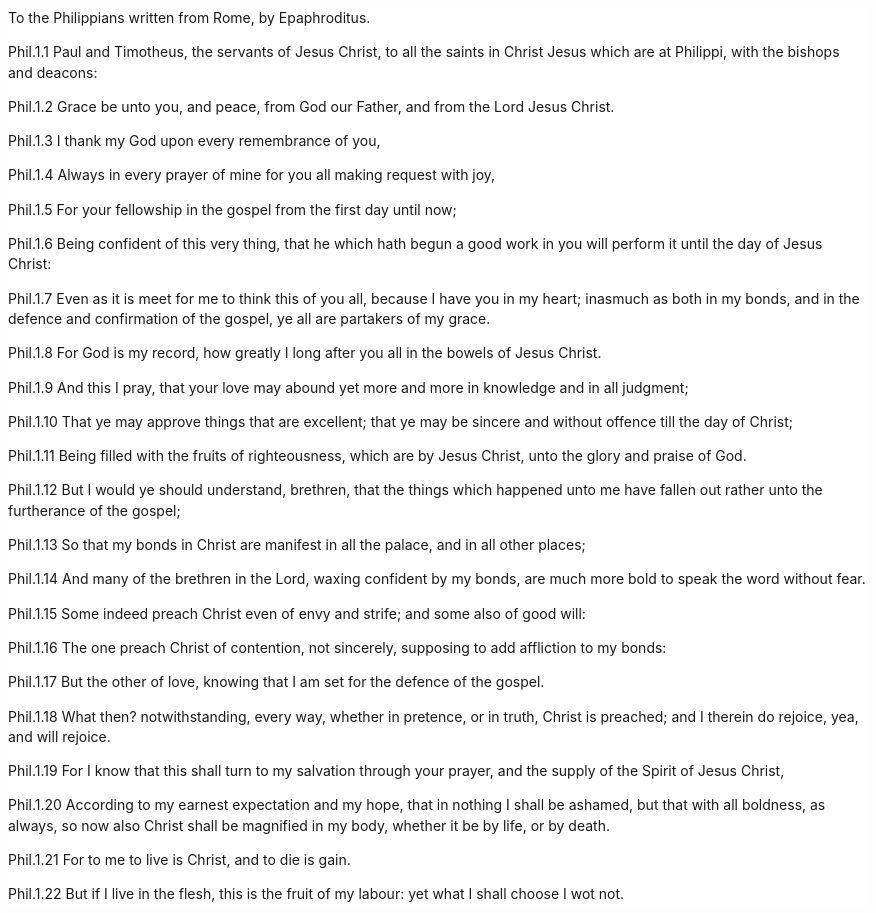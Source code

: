 To the Philippians written from Rome, by Epaphroditus.

Phil.1.1 Paul and Timotheus, the servants of Jesus Christ, to all the saints in Christ Jesus which are at Philippi, with the bishops and deacons:

Phil.1.2 Grace be unto you, and peace, from God our Father, and from the Lord Jesus Christ.

Phil.1.3 I thank my God upon every remembrance of you,

Phil.1.4 Always in every prayer of mine for you all making request with joy,

Phil.1.5 For your fellowship in the gospel from the first day until now;

Phil.1.6 Being confident of this very thing, that he which hath begun a good work in you will perform it until the day of Jesus Christ:

Phil.1.7 Even as it is meet for me to think this of you all, because I have you in my heart; inasmuch as both in my bonds, and in the defence and confirmation of the gospel, ye all are partakers of my grace.

Phil.1.8 For God is my record, how greatly I long after you all in the bowels of Jesus Christ.

Phil.1.9 And this I pray, that your love may abound yet more and more in knowledge and in all judgment;

Phil.1.10 That ye may approve things that are excellent; that ye may be sincere and without offence till the day of Christ;

Phil.1.11 Being filled with the fruits of righteousness, which are by Jesus Christ, unto the glory and praise of God.

Phil.1.12 But I would ye should understand, brethren, that the things which happened unto me have fallen out rather unto the furtherance of the gospel;

Phil.1.13 So that my bonds in Christ are manifest in all the palace, and in all other places;

Phil.1.14 And many of the brethren in the Lord, waxing confident by my bonds, are much more bold to speak the word without fear.

Phil.1.15 Some indeed preach Christ even of envy and strife; and some also of good will:

Phil.1.16 The one preach Christ of contention, not sincerely, supposing to add affliction to my bonds:

Phil.1.17 But the other of love, knowing that I am set for the defence of the gospel.

Phil.1.18 What then? notwithstanding, every way, whether in pretence, or in truth, Christ is preached; and I therein do rejoice, yea, and will rejoice.

Phil.1.19 For I know that this shall turn to my salvation through your prayer, and the supply of the Spirit of Jesus Christ,

Phil.1.20 According to my earnest expectation and my hope, that in nothing I shall be ashamed, but that with all boldness, as always, so now also Christ shall be magnified in my body, whether it be by life, or by death.

Phil.1.21 For to me to live is Christ, and to die is gain.

Phil.1.22 But if I live in the flesh, this is the fruit of my labour: yet what I shall choose I wot not.
